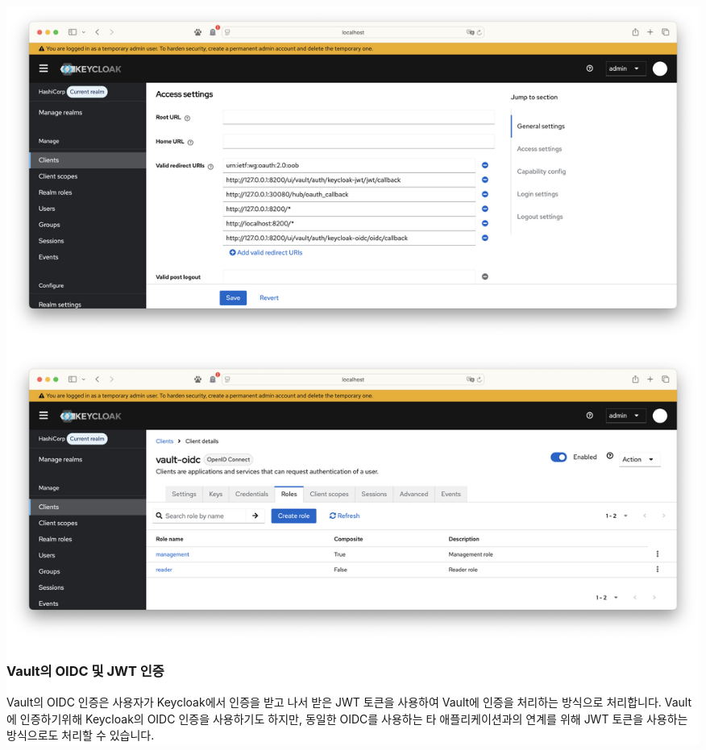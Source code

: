 ![Keycloak 구성 데모 캡쳐](./image/jupyterhub-vault-keycloak-oidc-example.png)

![Keycloak의 사용자 role](./image/jupyterhub-vault-keycloak-roles.png)

### Vault의 OIDC 및 JWT 인증

Vault의 OIDC 인증은 사용자가 Keycloak에서 인증을 받고 나서 받은 JWT 토큰을 사용하여 Vault에 인증을 처리하는 방식으로 처리합니다. Vault에 인증하기위해 Keycloak의 OIDC 인증을 사용하기도 하지만, 동일한 OIDC를 사용하는 타 애플리케이션과의 연계를 위해 JWT 토큰을 사용하는 방식으로도 처리할 수 있습니다.

